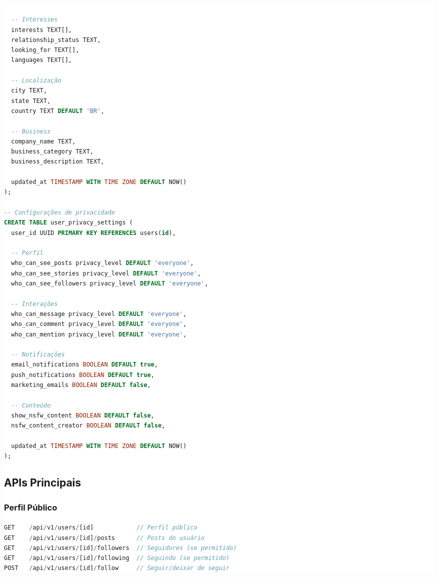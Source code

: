 ```sql
  
  -- Interesses
  interests TEXT[],
  relationship_status TEXT,
  looking_for TEXT[],
  languages TEXT[],
  
  -- Localização
  city TEXT,
  state TEXT,
  country TEXT DEFAULT 'BR',
  
  -- Business
  company_name TEXT,
  business_category TEXT,
  business_description TEXT,
  
  updated_at TIMESTAMP WITH TIME ZONE DEFAULT NOW()
);

-- Configurações de privacidade
CREATE TABLE user_privacy_settings (
  user_id UUID PRIMARY KEY REFERENCES users(id),
  
  -- Perfil
  who_can_see_posts privacy_level DEFAULT 'everyone',
  who_can_see_stories privacy_level DEFAULT 'everyone', 
  who_can_see_followers privacy_level DEFAULT 'everyone',
  
  -- Interações
  who_can_message privacy_level DEFAULT 'everyone',
  who_can_comment privacy_level DEFAULT 'everyone',
  who_can_mention privacy_level DEFAULT 'everyone',
  
  -- Notificações
  email_notifications BOOLEAN DEFAULT true,
  push_notifications BOOLEAN DEFAULT true,
  marketing_emails BOOLEAN DEFAULT false,
  
  -- Conteúdo
  show_nsfw_content BOOLEAN DEFAULT false,
  nsfw_content_creator BOOLEAN DEFAULT false,
  
  updated_at TIMESTAMP WITH TIME ZONE DEFAULT NOW()
);
```

## APIs Principais

### Perfil Público
```typescript
GET    /api/v1/users/[id]            // Perfil público
GET    /api/v1/users/[id]/posts      // Posts do usuário
GET    /api/v1/users/[id]/followers  // Seguidores (se permitido)
GET    /api/v1/users/[id]/following  // Seguindo (se permitido)
POST   /api/v1/users/[id]/follow     // Seguir/deixar de seguir
```
